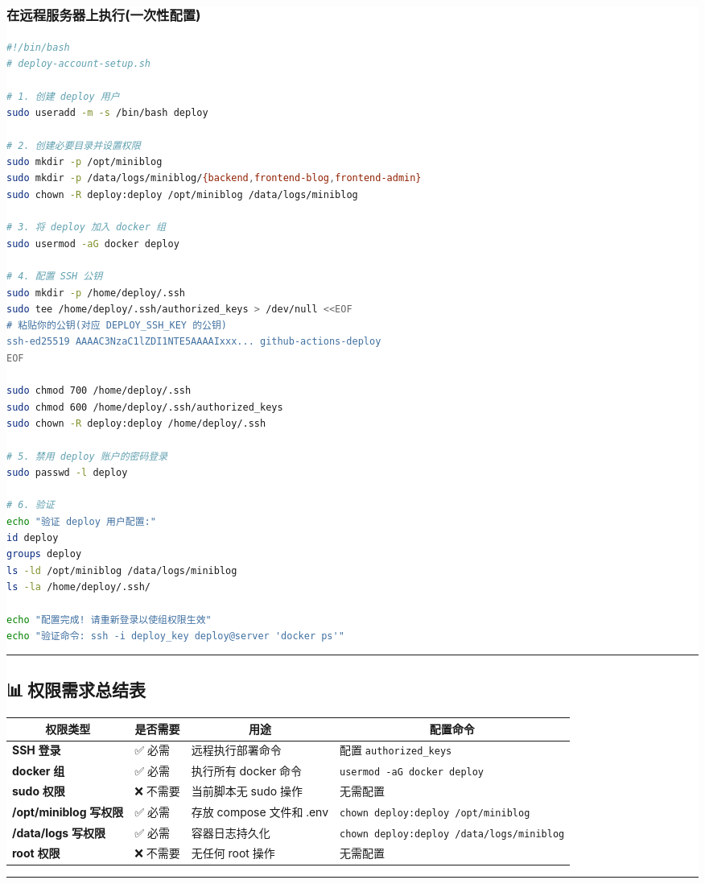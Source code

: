 ### 在远程服务器上执行(一次性配置)

```bash
#!/bin/bash
# deploy-account-setup.sh

# 1. 创建 deploy 用户
sudo useradd -m -s /bin/bash deploy

# 2. 创建必要目录并设置权限
sudo mkdir -p /opt/miniblog
sudo mkdir -p /data/logs/miniblog/{backend,frontend-blog,frontend-admin}
sudo chown -R deploy:deploy /opt/miniblog /data/logs/miniblog

# 3. 将 deploy 加入 docker 组
sudo usermod -aG docker deploy

# 4. 配置 SSH 公钥
sudo mkdir -p /home/deploy/.ssh
sudo tee /home/deploy/.ssh/authorized_keys > /dev/null <<EOF
# 粘贴你的公钥(对应 DEPLOY_SSH_KEY 的公钥)
ssh-ed25519 AAAAC3NzaC1lZDI1NTE5AAAAIxxx... github-actions-deploy
EOF

sudo chmod 700 /home/deploy/.ssh
sudo chmod 600 /home/deploy/.ssh/authorized_keys
sudo chown -R deploy:deploy /home/deploy/.ssh

# 5. 禁用 deploy 账户的密码登录
sudo passwd -l deploy

# 6. 验证
echo "验证 deploy 用户配置:"
id deploy
groups deploy
ls -ld /opt/miniblog /data/logs/miniblog
ls -la /home/deploy/.ssh/

echo "配置完成! 请重新登录以使组权限生效"
echo "验证命令: ssh -i deploy_key deploy@server 'docker ps'"
```

---

## 📊 权限需求总结表

| 权限类型 | 是否需要 | 用途 | 配置命令 |
|---------|---------|------|---------|
| **SSH 登录** | ✅ 必需 | 远程执行部署命令 | 配置 `authorized_keys` |
| **docker 组** | ✅ 必需 | 执行所有 docker 命令 | `usermod -aG docker deploy` |
| **sudo 权限** | ❌ 不需要 | 当前脚本无 sudo 操作 | 无需配置 |
| **/opt/miniblog 写权限** | ✅ 必需 | 存放 compose 文件和 .env | `chown deploy:deploy /opt/miniblog` |
| **/data/logs 写权限** | ✅ 必需 | 容器日志持久化 | `chown deploy:deploy /data/logs/miniblog` |
| **root 权限** | ❌ 不需要 | 无任何 root 操作 | 无需配置 |

---